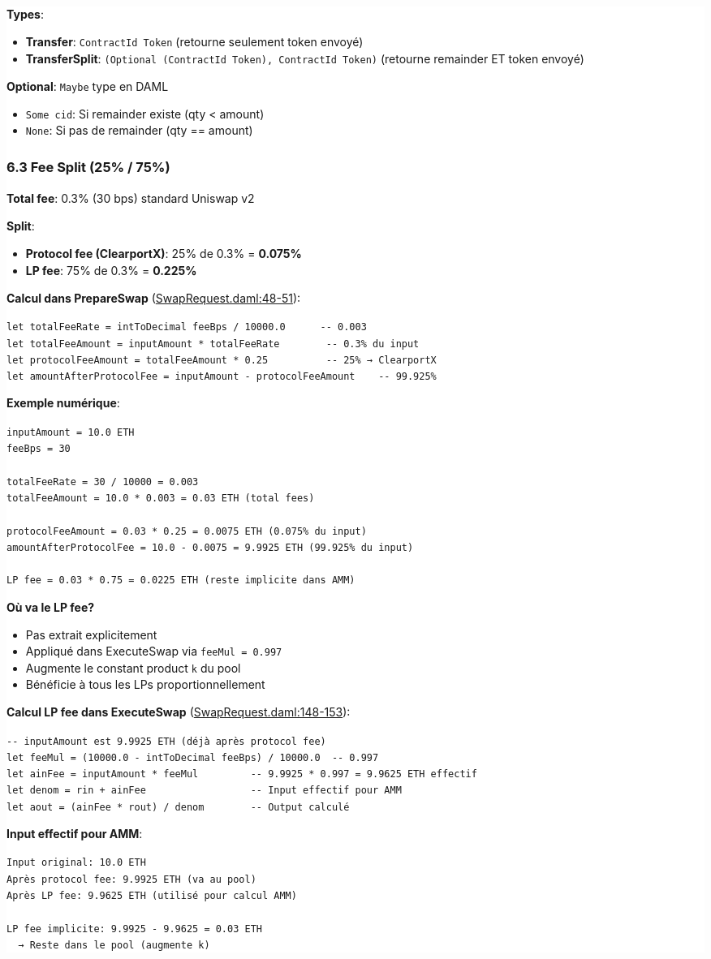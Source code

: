 **Types**:
- **Transfer**: `ContractId Token` (retourne seulement token envoyé)
- **TransferSplit**: `(Optional (ContractId Token), ContractId Token)` (retourne remainder ET token envoyé)

**Optional**: `Maybe` type en DAML
- `Some cid`: Si remainder existe (qty < amount)
- `None`: Si pas de remainder (qty == amount)

### 6.3 Fee Split (25% / 75%)

**Total fee**: 0.3% (30 bps) standard Uniswap v2

**Split**:
- **Protocol fee (ClearportX)**: 25% de 0.3% = **0.075%**
- **LP fee**: 75% de 0.3% = **0.225%**

**Calcul dans PrepareSwap** ([SwapRequest.daml:48-51](daml/AMM/SwapRequest.daml#L48-L51)):
```daml
let totalFeeRate = intToDecimal feeBps / 10000.0      -- 0.003
let totalFeeAmount = inputAmount * totalFeeRate        -- 0.3% du input
let protocolFeeAmount = totalFeeAmount * 0.25          -- 25% → ClearportX
let amountAfterProtocolFee = inputAmount - protocolFeeAmount    -- 99.925%
```

**Exemple numérique**:
```
inputAmount = 10.0 ETH
feeBps = 30

totalFeeRate = 30 / 10000 = 0.003
totalFeeAmount = 10.0 * 0.003 = 0.03 ETH (total fees)

protocolFeeAmount = 0.03 * 0.25 = 0.0075 ETH (0.075% du input)
amountAfterProtocolFee = 10.0 - 0.0075 = 9.9925 ETH (99.925% du input)

LP fee = 0.03 * 0.75 = 0.0225 ETH (reste implicite dans AMM)
```

**Où va le LP fee?**
- Pas extrait explicitement
- Appliqué dans ExecuteSwap via `feeMul = 0.997`
- Augmente le constant product `k` du pool
- Bénéficie à tous les LPs proportionnellement

**Calcul LP fee dans ExecuteSwap** ([SwapRequest.daml:148-153](daml/AMM/SwapRequest.daml#L148-L153)):
```daml
-- inputAmount est 9.9925 ETH (déjà après protocol fee)
let feeMul = (10000.0 - intToDecimal feeBps) / 10000.0  -- 0.997
let ainFee = inputAmount * feeMul         -- 9.9925 * 0.997 = 9.9625 ETH effectif
let denom = rin + ainFee                  -- Input effectif pour AMM
let aout = (ainFee * rout) / denom        -- Output calculé
```

**Input effectif pour AMM**:
```
Input original: 10.0 ETH
Après protocol fee: 9.9925 ETH (va au pool)
Après LP fee: 9.9625 ETH (utilisé pour calcul AMM)

LP fee implicite: 9.9925 - 9.9625 = 0.03 ETH
  → Reste dans le pool (augmente k)
```
